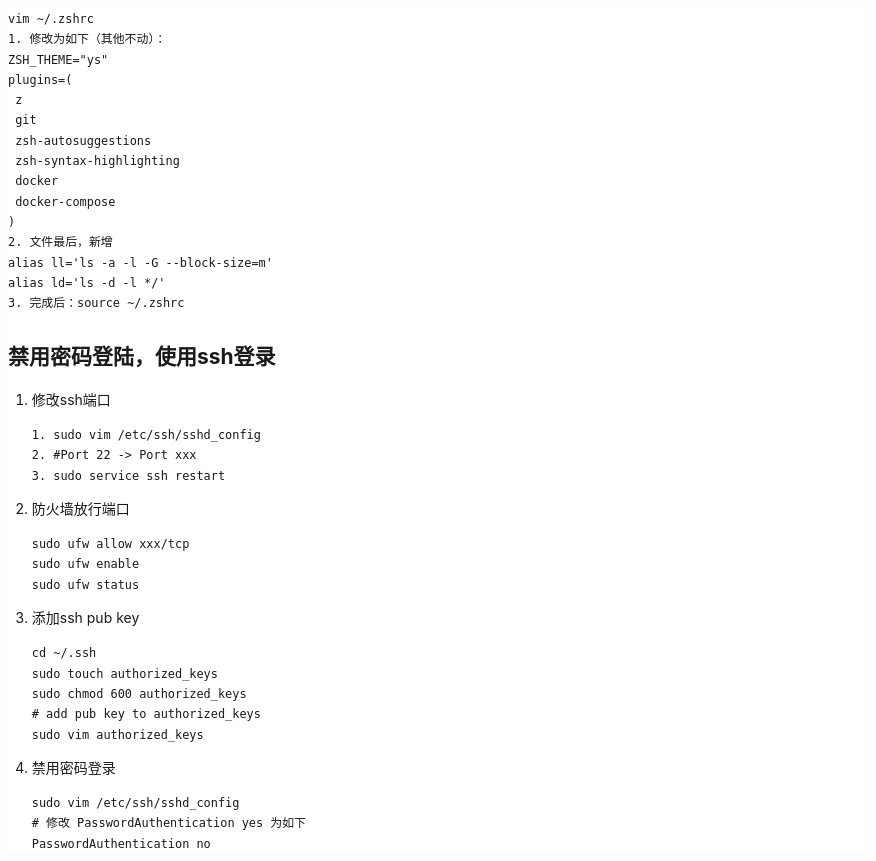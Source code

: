    ```shell
   vim ~/.zshrc
   1. 修改为如下（其他不动）：
   ZSH_THEME="ys"
   plugins=(
   	z
   	git
   	zsh-autosuggestions
   	zsh-syntax-highlighting
   	docker
   	docker-compose
   )
   2. 文件最后，新增
   alias ll='ls -a -l -G --block-size=m'
   alias ld='ls -d -l */'
   3. 完成后：source ~/.zshrc
   ```

## 禁用密码登陆，使用ssh登录

1. 修改ssh端口

   ```shell
   1. sudo vim /etc/ssh/sshd_config
   2. #Port 22 -> Port xxx
   3. sudo service ssh restart
   ```

2. 防火墙放行端口

   ```shell
   sudo ufw allow xxx/tcp
   sudo ufw enable
   sudo ufw status
   ```

3. 添加ssh pub key

   ```shell
   cd ~/.ssh
   sudo touch authorized_keys
   sudo chmod 600 authorized_keys
   # add pub key to authorized_keys
   sudo vim authorized_keys
   ```

4. 禁用密码登录   

   ```shell
   sudo vim /etc/ssh/sshd_config
   # 修改 PasswordAuthentication yes 为如下
   PasswordAuthentication no
   ```
